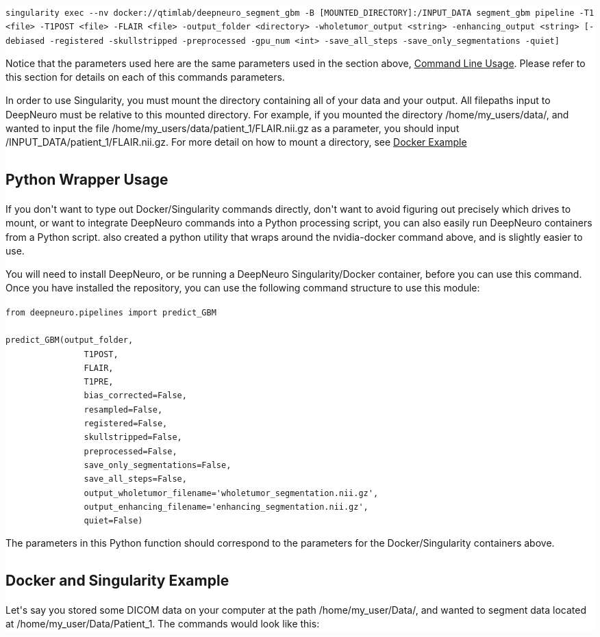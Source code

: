 ```
singularity exec --nv docker://qtimlab/deepneuro_segment_gbm -B [MOUNTED_DIRECTORY]:/INPUT_DATA segment_gbm pipeline -T1 <file> -T1POST <file> -FLAIR <file> -output_folder <directory> -wholetumor_output <string> -enhancing_output <string> [-debiased -registered -skullstripped -preprocessed -gpu_num <int> -save_all_steps -save_only_segmentations -quiet]
```

Notice that the parameters used here are the same parameters used in the section above, [Command Line Usage](#command-line-usage). Please refer to this section for details on each of this commands parameters.

In order to use Singularity, you must mount the directory containing all of your data and your output. All filepaths input to DeepNeuro must be relative to this mounted directory. For example, if you mounted the directory /home/my_users/data/, and wanted to input the file /home/my_users/data/patient_1/FLAIR.nii.gz as a parameter, you should input /INPUT_DATA/patient_1/FLAIR.nii.gz. For more detail on how to mount a directory, see [Docker Example](docker-example)

## Python Wrapper Usage

If you don't want to type out Docker/Singularity commands directly, don't want to avoid figuring out precisely which drives to mount, or want to integrate DeepNeuro commands into a Python processing script, you can also easily run DeepNeuro containers from a Python script. also created a python utility that wraps around the nvidia-docker command above, and is slightly easier to use. 

You will need to install DeepNeuro, or be running a DeepNeuro Singularity/Docker container, before you can use this command. Once you have installed the repository, you can use the following command structure to use this module:

```
from deepneuro.pipelines import predict_GBM

predict_GBM(output_folder, 
                T1POST, 
                FLAIR, 
                T1PRE, 
                bias_corrected=False, 
                resampled=False, 
                registered=False, 
                skullstripped=False, 
                preprocessed=False, 
                save_only_segmentations=False, 
                save_all_steps=False, 
                output_wholetumor_filename='wholetumor_segmentation.nii.gz', 
                output_enhancing_filename='enhancing_segmentation.nii.gz',
                quiet=False)
```

The parameters in this Python function should correspond to the parameters for the Docker/Singularity containers above.

## Docker and Singularity Example

Let's say you stored some DICOM data on your computer at the path /home/my_user/Data/, and wanted to segment data located at /home/my_user/Data/Patient_1. The commands would look like this:
